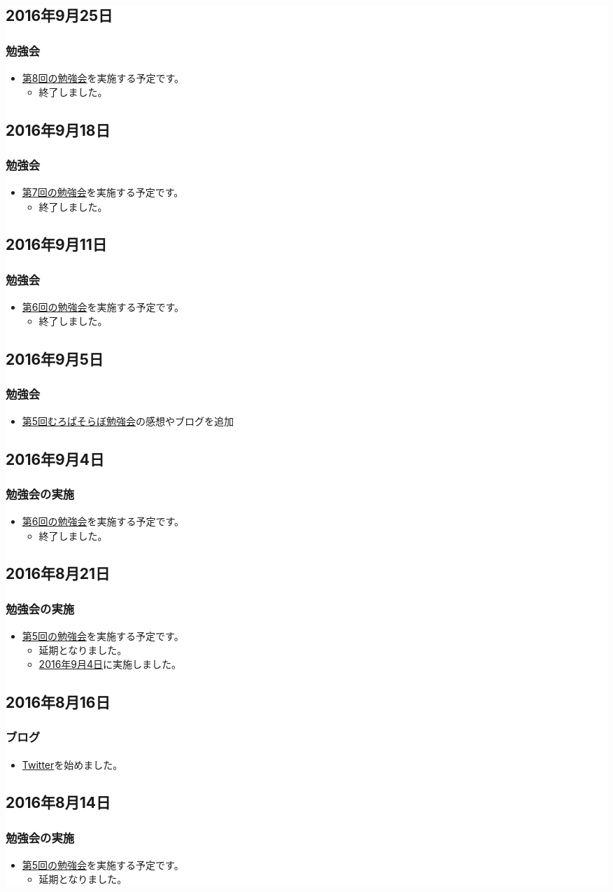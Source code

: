 
## 2016年9月25日
### 勉強会
- [第8回の勉強会](2016/09/2016-09-25.md)を実施する予定です。
  - 終了しました。


## 2016年9月18日
### 勉強会
- [第7回の勉強会](2016/09/2016-09-18.md)を実施する予定です。
  - 終了しました。


## 2016年9月11日
### 勉強会
- [第6回の勉強会](2016/09/2016-09-11.md)を実施する予定です。
  - 終了しました。


## 2016年9月5日
### 勉強会
- [第5回むろぱそらぼ勉強会](2016/09/2016-09-04.md)の感想やブログを追加

## 2016年9月4日
### 勉強会の実施
- [第6回の勉強会](2016/09/2016-09-04.md)を実施する予定です。
  - 終了しました。


## 2016年8月21日
### 勉強会の実施
- [第5回の勉強会](2016/08/2016-08-21.md)を実施する予定です。
  - 延期となりました。
  - [2016年9月4日](2016/09/2016-09-04.md)に実施しました。


## 2016年8月16日
### ブログ
- [Twitter](https://twitter.com/muropclab2016)を始めました。


## 2016年8月14日
### 勉強会の実施
- [第5回の勉強会](2016/08/2016-08-14.md)を実施する予定です。
  - 延期となりました。
